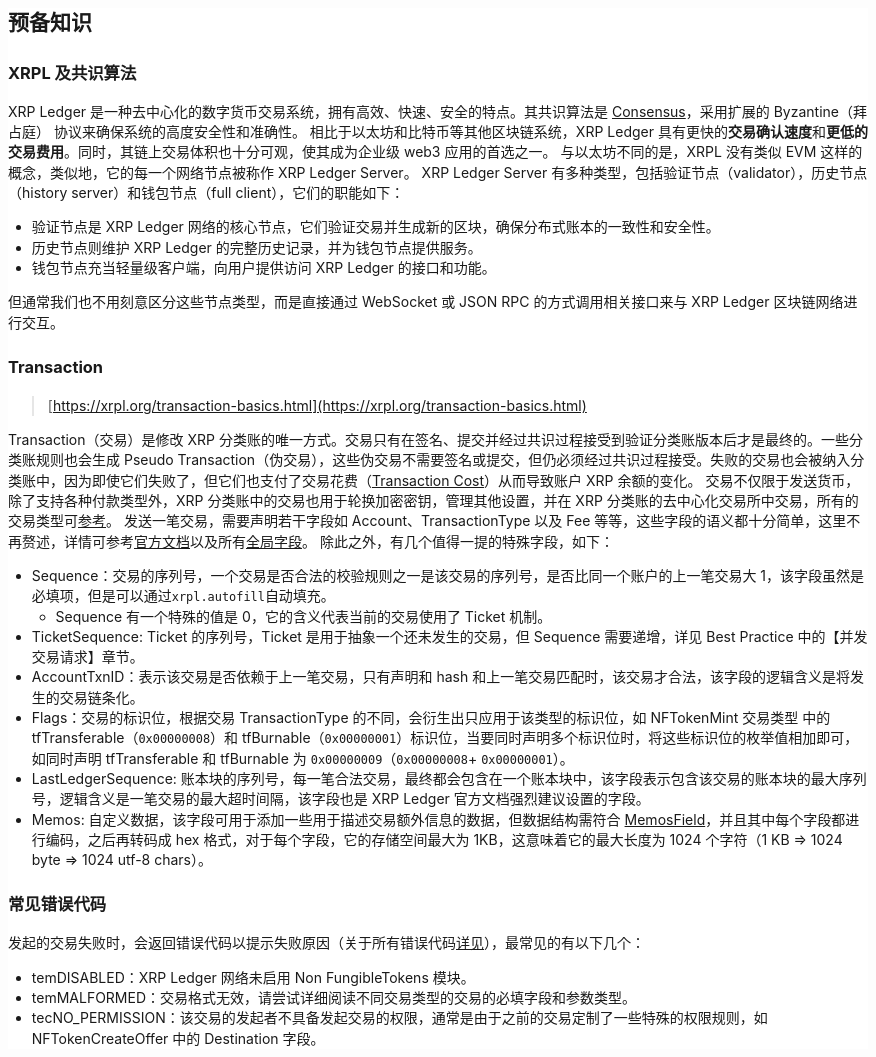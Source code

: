 ## 预备知识

<a name="p6qzC"></a>

### XRPL 及共识算法

XRP Ledger 是一种去中心化的数字货币交易系统，拥有高效、快速、安全的特点。其共识算法是 [Consensus](https://xrpl.org/intro-to-consensus.html)，采用扩展的 Byzantine（拜占庭） 协议来确保系统的高度安全性和准确性。
相比于以太坊和比特币等其他区块链系统，XRP Ledger 具有更快的**交易确认速度**和**更低的交易费用**。同时，其链上交易体积也十分可观，使其成为企业级 web3 应用的首选之一。
与以太坊不同的是，XRPL 没有类似 EVM 这样的概念，类似地，它的每一个网络节点被称作 XRP Ledger Server。
XRP Ledger Server 有多种类型，包括验证节点（validator），历史节点（history server）和钱包节点（full client），它们的职能如下：

- 验证节点是 XRP Ledger 网络的核心节点，它们验证交易并生成新的区块，确保分布式账本的一致性和安全性。
- 历史节点则维护 XRP Ledger 的完整历史记录，并为钱包节点提供服务。
- 钱包节点充当轻量级客户端，向用户提供访问 XRP Ledger 的接口和功能。

但通常我们也不用刻意区分这些节点类型，而是直接通过 WebSocket 或 JSON RPC 的方式调用相关接口来与 XRP Ledger 区块链网络进行交互。
<a name="sdWFy"></a>

### Transaction

> [https://xrpl.org/transaction-basics.html](https://xrpl.org/transaction-basics.html)

Transaction（交易）是修改 XRP 分类账的唯一方式。交易只有在签名、提交并经过共识过程接受到验证分类账版本后才是最终的。一些分类账规则也会生成 Pseudo Transaction（伪交易），这些伪交易不需要签名或提交，但仍必须经过共识过程接受。失败的交易也会被纳入分类账中，因为即使它们失败了，但它们也支付了交易花费（[Transaction Cost](https://xrpl.org/transaction-cost.html)）从而导致账户 XRP 余额的变化。
交易不仅限于发送货币，除了支持各种付款类型外，XRP 分类账中的交易也用于轮换加密密钥，管理其他设置，并在 XRP 分类账的去中心化交易所中交易，所有的交易类型可[参考](https://xrpl.org/transaction-types.html)。
发送一笔交易，需要声明若干字段如 Account、TransactionType 以及 Fee 等等，这些字段的语义都十分简单，这里不再赘述，详情可参考[官方文档](https://xrpl.org/transaction-common-fields.html#flags-field)以及所有[全局字段](https://xrpl.org/transaction-common-fields.html#transaction-common-fields)。
除此之外，有几个值得一提的特殊字段，如下：

- Sequence：交易的序列号，一个交易是否合法的校验规则之一是该交易的序列号，是否比同一个账户的上一笔交易大 1，该字段虽然是必填项，但是可以通过`xrpl.autofill`自动填充。
  - Sequence 有一个特殊的值是 0，它的含义代表当前的交易使用了 Ticket 机制。
- TicketSequence: Ticket 的序列号，Ticket 是用于抽象一个还未发生的交易，但 Sequence 需要递增，详见 Best Practice 中的【并发交易请求】章节。
- AccountTxnID：表示该交易是否依赖于上一笔交易，只有声明和 hash 和上一笔交易匹配时，该交易才合法，该字段的逻辑含义是将发生的交易链条化。
- Flags：交易的标识位，根据交易 TransactionType 的不同，会衍生出只应用于该类型的标识位，如 NFTokenMint 交易类型 中的 tfTransferable（`0x00000008`）和 tfBurnable（`0x00000001`）标识位，当要同时声明多个标识位时，将这些标识位的枚举值相加即可，如同时声明 tfTransferable 和 tfBurnable 为 `0x00000009`（`0x00000008`+ `0x00000001`）。
- LastLedgerSequence: 账本块的序列号，每一笔合法交易，最终都会包含在一个账本块中，该字段表示包含该交易的账本块的最大序列号，逻辑含义是一笔交易的最大超时间隔，该字段也是 XRP Ledger 官方文档强烈建议设置的字段。
- Memos: 自定义数据，该字段可用于添加一些用于描述交易额外信息的数据，但数据结构需符合 [MemosField](https://xrpl.org/transaction-common-fields.html#memos-field)，并且其中每个字段都进行编码，之后再转码成 hex 格式，对于每个字段，它的存储空间最大为 1KB，这意味着它的最大长度为 1024 个字符（1 KB => 1024 byte => 1024 utf-8 chars）。
  <a name="Mpw3Q"></a>

### 常见错误代码

发起的交易失败时，会返回错误代码以提示失败原因（关于所有错误代码[详见](https://xrpl.org/transaction-results.html)），最常见的有以下几个：

- temDISABLED：XRP Ledger 网络未启用 Non FungibleTokens 模块。
- temMALFORMED：交易格式无效，请尝试详细阅读不同交易类型的交易的必填字段和参数类型。
- tecNO_PERMISSION：该交易的发起者不具备发起交易的权限，通常是由于之前的交易定制了一些特殊的权限规则，如 NFTokenCreateOffer 中的 Destination 字段。
  <a name="bk3qc"></a>

